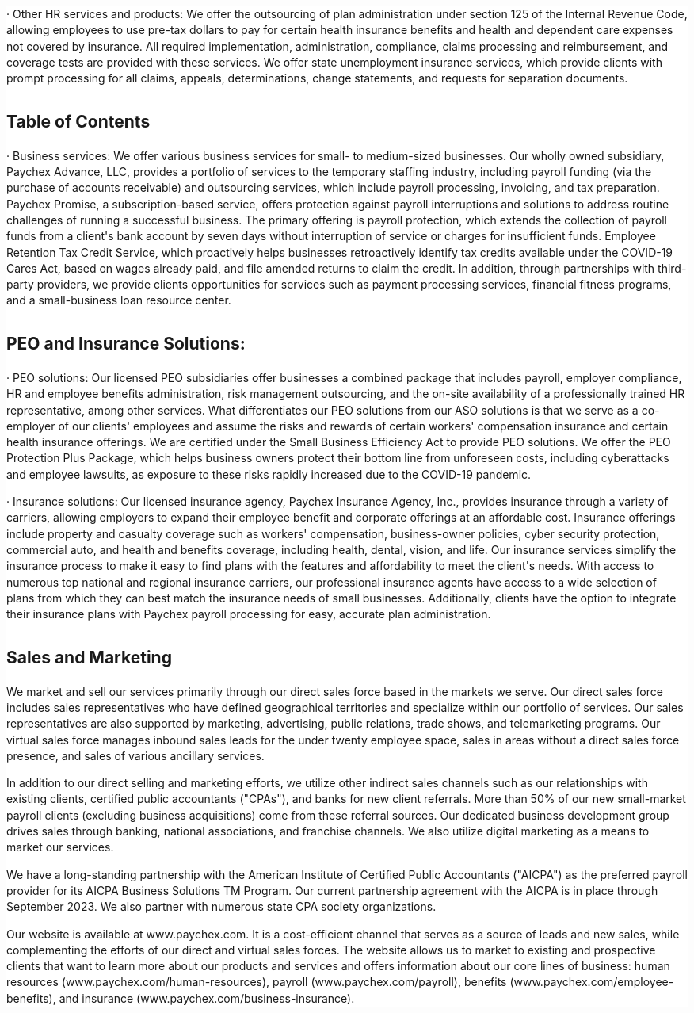 </ul>
<p>· Other HR services and products: We offer the outsourcing of plan administration under section 125 of the Internal Revenue Code, allowing employees to use pre-tax dollars to pay for certain health insurance benefits and health and dependent care expenses not covered by insurance. All required implementation, administration, compliance, claims processing and reimbursement, and coverage tests are provided with these services. We offer state unemployment insurance services, which provide clients with prompt processing for all claims, appeals, determinations, change statements, and requests for separation documents.</p>
<h2>Table of Contents</h2>
<p>· Business services: We offer various business services for small- to medium-sized businesses. Our wholly owned subsidiary, Paychex Advance, LLC, provides a portfolio of services to the temporary staffing industry, including payroll funding (via the purchase of accounts receivable) and outsourcing services, which include payroll processing, invoicing, and tax preparation. Paychex Promise, a subscription-based service, offers protection against payroll interruptions and solutions to address routine challenges of running a successful business. The primary offering is payroll protection, which extends the collection of payroll funds from a client's bank account by seven days without interruption of service or charges for insufficient funds. Employee Retention Tax Credit Service, which proactively helps businesses retroactively identify tax credits available under the COVID-19 Cares Act, based on wages already paid, and file amended returns to claim the credit. In addition, through partnerships with third-party providers, we provide clients opportunities for services such as payment processing services, financial fitness programs, and a small-business loan resource center.</p>
<h2>PEO and Insurance Solutions:</h2>
<p>· PEO solutions: Our licensed PEO subsidiaries offer businesses a combined package that includes payroll, employer compliance, HR and employee benefits administration, risk management outsourcing, and the on-site availability of a professionally trained HR representative, among other services. What differentiates our PEO solutions from our ASO solutions is that we serve as a co-employer of our clients' employees and assume the risks and rewards of certain workers' compensation insurance and certain health insurance offerings. We are certified under the Small Business Efficiency Act to provide PEO solutions. We offer the PEO Protection Plus Package, which helps business owners protect their bottom line from unforeseen costs, including cyberattacks and employee lawsuits, as exposure to these risks rapidly increased due to the COVID-19 pandemic.</p>
<p>· Insurance solutions: Our licensed insurance agency, Paychex Insurance Agency, Inc., provides insurance through a variety of carriers, allowing employers to expand their employee benefit and corporate offerings at an affordable cost. Insurance offerings include property and casualty coverage such as workers' compensation, business-owner policies, cyber security protection, commercial auto, and health and benefits coverage, including health, dental, vision, and life. Our insurance services simplify the insurance process to make it easy to find plans with the features and affordability to meet the client's needs. With access to numerous top national and regional insurance carriers, our professional insurance agents have access to a wide selection of plans from which they can best match the insurance needs of small businesses. Additionally, clients have the option to integrate their insurance plans with Paychex payroll processing for easy, accurate plan administration.</p>
<h2>Sales and Marketing</h2>
<p>We market and sell our services primarily through our direct sales force based in the markets we serve. Our direct sales force includes sales representatives who have defined geographical territories and specialize within our portfolio of services. Our sales representatives are also supported by marketing, advertising, public relations, trade shows, and telemarketing programs. Our virtual sales force manages inbound sales leads for the under twenty employee space, sales in areas without a direct sales force presence, and sales of various ancillary services.</p>
<p>In addition to our direct selling and marketing efforts, we utilize other indirect sales channels such as our relationships with existing clients, certified public accountants ("CPAs"), and banks for new client referrals. More than 50% of our new small-market payroll clients (excluding business acquisitions) come from these referral sources. Our dedicated business development group drives sales through banking, national associations, and franchise channels. We also utilize digital marketing as a means to market our services.</p>
<p>We have a long-standing partnership with the American Institute of Certified Public Accountants ("AICPA") as the preferred payroll provider for its AICPA Business Solutions TM Program. Our current partnership agreement with the AICPA is in place through September 2023. We also partner with numerous state CPA society organizations.</p>
<p>Our website is available at www.paychex.com. It is a cost-efficient channel that serves as a source of leads and new sales, while complementing the efforts of our direct and virtual sales forces. The website allows us to market to existing and prospective clients that want to learn more about our products and services and offers information about our core lines of business: human resources (www.paychex.com/human-resources), payroll (www.paychex.com/payroll), benefits (www.paychex.com/employee-benefits), and insurance (www.paychex.com/business-insurance).</p>